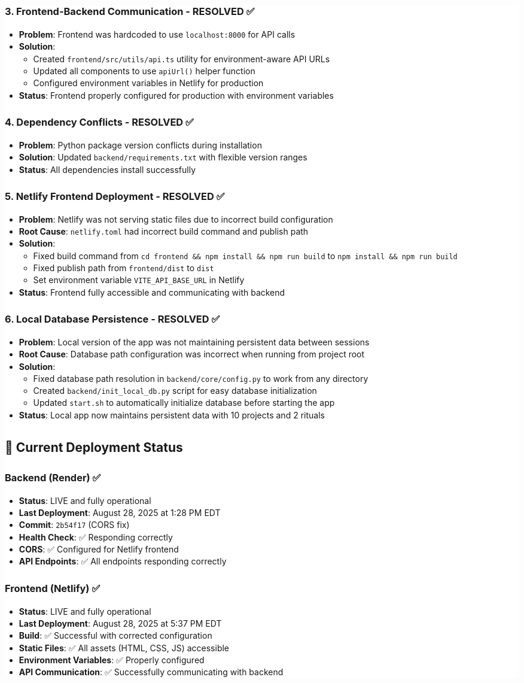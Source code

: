 ### 3. **Frontend-Backend Communication** - RESOLVED ✅
- **Problem**: Frontend was hardcoded to use `localhost:8000` for API calls
- **Solution**: 
  - Created `frontend/src/utils/api.ts` utility for environment-aware API URLs
  - Updated all components to use `apiUrl()` helper function
  - Configured environment variables in Netlify for production
- **Status**: Frontend properly configured for production with environment variables

### 4. **Dependency Conflicts** - RESOLVED ✅
- **Problem**: Python package version conflicts during installation
- **Solution**: Updated `backend/requirements.txt` with flexible version ranges
- **Status**: All dependencies install successfully

### 5. **Netlify Frontend Deployment** - RESOLVED ✅
- **Problem**: Netlify was not serving static files due to incorrect build configuration
- **Root Cause**: `netlify.toml` had incorrect build command and publish path
- **Solution**: 
  - Fixed build command from `cd frontend && npm install && npm run build` to `npm install && npm run build`
  - Fixed publish path from `frontend/dist` to `dist`
  - Set environment variable `VITE_API_BASE_URL` in Netlify
- **Status**: Frontend fully accessible and communicating with backend

### 6. **Local Database Persistence** - RESOLVED ✅
- **Problem**: Local version of the app was not maintaining persistent data between sessions
- **Root Cause**: Database path configuration was incorrect when running from project root
- **Solution**: 
  - Fixed database path resolution in `backend/core/config.py` to work from any directory
  - Created `backend/init_local_db.py` script for easy database initialization
  - Updated `start.sh` to automatically initialize database before starting the app
- **Status**: Local app now maintains persistent data with 10 projects and 2 rituals

## 🚀 **Current Deployment Status**

### **Backend (Render)** ✅
- **Status**: LIVE and fully operational
- **Last Deployment**: August 28, 2025 at 1:28 PM EDT
- **Commit**: `2b54f17` (CORS fix)
- **Health Check**: ✅ Responding correctly
- **CORS**: ✅ Configured for Netlify frontend
- **API Endpoints**: ✅ All endpoints responding correctly

### **Frontend (Netlify)** ✅
- **Status**: LIVE and fully operational
- **Last Deployment**: August 28, 2025 at 5:37 PM EDT
- **Build**: ✅ Successful with corrected configuration
- **Static Files**: ✅ All assets (HTML, CSS, JS) accessible
- **Environment Variables**: ✅ Properly configured
- **API Communication**: ✅ Successfully communicating with backend

